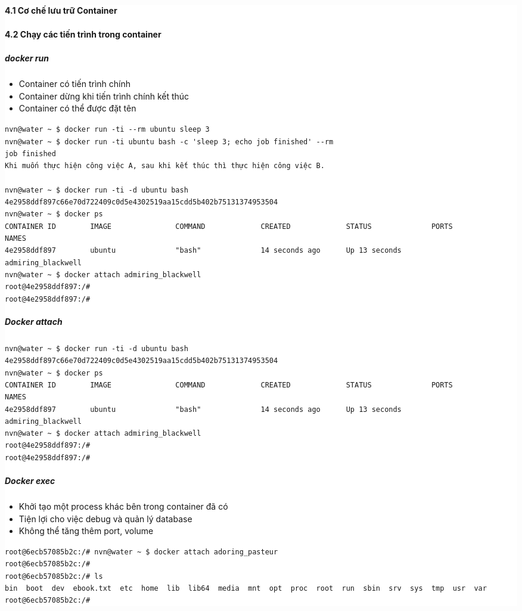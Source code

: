 <a name='41'></a>
#### 4.1 Cơ chế lưu trữ Container

<a name='42'></a>
#### 4.2 Chạy các tiến trình trong container

##### docker run
- Container có tiến trình chính
- Container dừng khi tiến trình chính kết thúc
- Container có thể  được đặt tên

```
nvn@water ~ $ docker run -ti --rm ubuntu sleep 3
nvn@water ~ $ docker run -ti ubuntu bash -c 'sleep 3; echo job finished' --rm
job finished
Khi muốn thực hiện công việc A, sau khi kết thúc thì thực hiện công việc B.

nvn@water ~ $ docker run -ti -d ubuntu bash
4e2958ddf897c66e70d722409c0d5e4302519aa15cdd5b402b75131374953504
nvn@water ~ $ docker ps
CONTAINER ID        IMAGE               COMMAND             CREATED             STATUS              PORTS               NAMES
4e2958ddf897        ubuntu              "bash"              14 seconds ago      Up 13 seconds                           admiring_blackwell
nvn@water ~ $ docker attach admiring_blackwell
root@4e2958ddf897:/#
root@4e2958ddf897:/#
```

##### Docker attach
```
nvn@water ~ $ docker run -ti -d ubuntu bash
4e2958ddf897c66e70d722409c0d5e4302519aa15cdd5b402b75131374953504
nvn@water ~ $ docker ps
CONTAINER ID        IMAGE               COMMAND             CREATED             STATUS              PORTS               NAMES
4e2958ddf897        ubuntu              "bash"              14 seconds ago      Up 13 seconds                           admiring_blackwell
nvn@water ~ $ docker attach admiring_blackwell
root@4e2958ddf897:/#
root@4e2958ddf897:/#
```

##### Docker exec
- Khởi tạo một process khác bên trong container đã có
- Tiện lợi cho việc debug và quản lý database
- Không thể tăng thêm port, volume

```
root@6ecb57085b2c:/# nvn@water ~ $ docker attach adoring_pasteur
root@6ecb57085b2c:/#
root@6ecb57085b2c:/# ls
bin  boot  dev  ebook.txt  etc  home  lib  lib64  media  mnt  opt  proc  root  run  sbin  srv  sys  tmp  usr  var
root@6ecb57085b2c:/#
```
